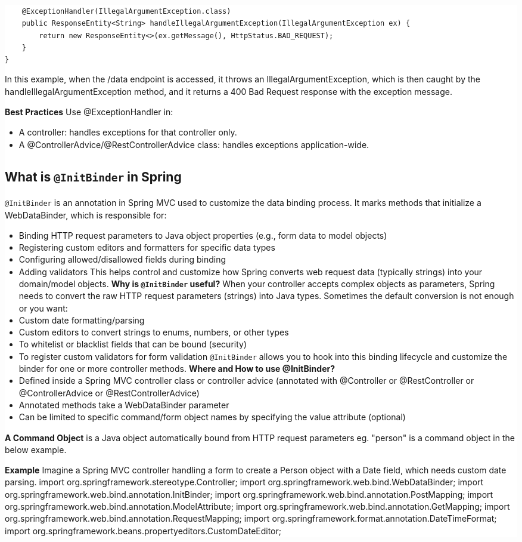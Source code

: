 		@ExceptionHandler(IllegalArgumentException.class)
		public ResponseEntity<String> handleIllegalArgumentException(IllegalArgumentException ex) {
			return new ResponseEntity<>(ex.getMessage(), HttpStatus.BAD_REQUEST);
		}
	}

In this example, when the /data endpoint is accessed, it throws an IllegalArgumentException, which is then caught by the handleIllegalArgumentException method, 
and it returns a 400 Bad Request response with the exception message.

**Best Practices**
Use @ExceptionHandler in:
* A controller: handles exceptions for that controller only.
* A @ControllerAdvice/@RestControllerAdvice class: handles exceptions application-wide.

## What is `@InitBinder` in Spring
`@InitBinder` is an annotation in Spring MVC used to customize the data binding process. 
It marks methods that initialize a WebDataBinder, which is responsible for:
* Binding HTTP request parameters to Java object properties (e.g., form data to model objects)
* Registering custom editors and formatters for specific data types
* Configuring allowed/disallowed fields during binding
* Adding validators
This helps control and customize how Spring converts web request data (typically strings) into your domain/model objects.
**Why is `@InitBinder` useful?**
When your controller accepts complex objects as parameters, Spring needs to convert the raw HTTP request parameters (strings) into Java types. 
Sometimes the default conversion is not enough or you want:
* Custom date formatting/parsing
* Custom editors to convert strings to enums, numbers, or other types
* To whitelist or blacklist fields that can be bound (security)
* To register custom validators for form validation
`@InitBinder` allows you to hook into this binding lifecycle and customize the binder for one or more controller methods.
**Where and How to use @InitBinder?**
* Defined inside a Spring MVC controller class or controller advice (annotated with @Controller or @RestController or @ControllerAdvice or @RestControllerAdvice)
* Annotated methods take a WebDataBinder parameter
* Can be limited to specific command/form object names by specifying the value attribute (optional)

**A Command Object** is a Java object automatically bound from HTTP request parameters eg. "person" is a command object in the below example.

**Example**
Imagine a Spring MVC controller handling a form to create a Person object with a Date field, which needs custom date parsing.
	import org.springframework.stereotype.Controller;
	import org.springframework.web.bind.WebDataBinder;
	import org.springframework.web.bind.annotation.InitBinder;
	import org.springframework.web.bind.annotation.PostMapping;
	import org.springframework.web.bind.annotation.ModelAttribute;
	import org.springframework.web.bind.annotation.GetMapping;
	import org.springframework.web.bind.annotation.RequestMapping;
	import org.springframework.format.annotation.DateTimeFormat;
	import org.springframework.beans.propertyeditors.CustomDateEditor;
